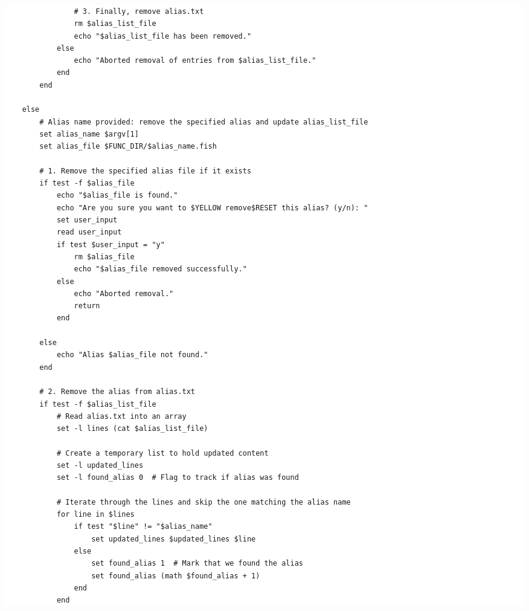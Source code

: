                     # 3. Finally, remove alias.txt
                    rm $alias_list_file
                    echo "$alias_list_file has been removed."
                else
                    echo "Aborted removal of entries from $alias_list_file."
                end
            end

        else
            # Alias name provided: remove the specified alias and update alias_list_file
            set alias_name $argv[1]
            set alias_file $FUNC_DIR/$alias_name.fish

            # 1. Remove the specified alias file if it exists
            if test -f $alias_file
                echo "$alias_file is found."
                echo "Are you sure you want to $YELLOW remove$RESET this alias? (y/n): "
                set user_input
                read user_input
                if test $user_input = "y"
                    rm $alias_file
                    echo "$alias_file removed successfully."
                else
                    echo "Aborted removal."
                    return
                end

            else
                echo "Alias $alias_file not found."
            end

            # 2. Remove the alias from alias.txt
            if test -f $alias_list_file
                # Read alias.txt into an array
                set -l lines (cat $alias_list_file)

                # Create a temporary list to hold updated content
                set -l updated_lines
                set -l found_alias 0  # Flag to track if alias was found

                # Iterate through the lines and skip the one matching the alias name
                for line in $lines
                    if test "$line" != "$alias_name"
                        set updated_lines $updated_lines $line
                    else
                        set found_alias 1  # Mark that we found the alias
                        set found_alias (math $found_alias + 1)
                    end
                end
